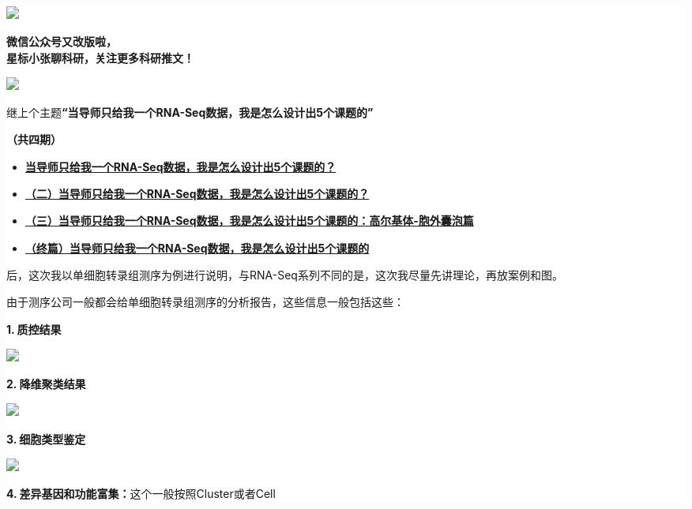 <div><p><img data-backh="224" data-backw="578" data-ratio="0.387037037037037" data-src="https://mmbiz.qpic.cn/mmbiz_png/W1UqIxJECtw1pGlz9w3G2gq31VeT0jXbN2J71H2bJB6wxW2Jv067oQYmPEIVPATBQkgQ5UiaWqPeovEtjzJLibAQ/640?wx_fmt=png&amp;wxfrom=5&amp;wx_lazy=1&amp;wx_co=1" data-w="1080" src="https://mmbiz.qpic.cn/mmbiz_png/W1UqIxJECtw1pGlz9w3G2gq31VeT0jXbN2J71H2bJB6wxW2Jv067oQYmPEIVPATBQkgQ5UiaWqPeovEtjzJLibAQ/640?wx_fmt=png&amp;wxfrom=5&amp;wx_lazy=1&amp;wx_co=1"></p><section><span><strong><span><strong><span><strong><span>微信公众号又改版啦，</span></strong></span></strong></span></strong></span></section><section><span><strong><span><strong><span><strong><span>星标小张聊科研，关注更多科研推文！</span></strong></span></strong></span></strong></span></section><section data-role="outer" label="edit by 135editor"><section data-role="outer" label="edit by 135editor"><section data-role="outer" label="edit by 135editor"><section data-role="outer" label="edit by 135editor"><p><img data-galleryid="" data-imgfileid="508324106" data-ratio="0.6509259259259259" data-s="300,640" data-src="https://mmbiz.qpic.cn/mmbiz_png/W1UqIxJECtyXqM9iaG0ibqRLMIwlu00v7NnX3h7ic6rvY3TzBIyfp48M9Upk0JcmexBiaTbV6pyn5WJ5f3jmTKALkA/640?wx_fmt=other&amp;wxfrom=5&amp;wx_lazy=1&amp;wx_co=1&amp;tp=webp" data-type="png" data-w="1080" width="677px" src="https://mmbiz.qpic.cn/mmbiz_png/W1UqIxJECtyXqM9iaG0ibqRLMIwlu00v7NnX3h7ic6rvY3TzBIyfp48M9Upk0JcmexBiaTbV6pyn5WJ5f3jmTKALkA/640?wx_fmt=other&amp;wxfrom=5&amp;wx_lazy=1&amp;wx_co=1&amp;tp=webp"></p></section></section></section></section><p><span>继上个主题</span><strong><span>“<strong><span><span>当导师只给我一个</span>RNA-Seq<span>数据，我是怎么设计出</span>5<span>个课题的</span></span></strong>”</span></strong></p><p><span><strong><span>（<strong><span>共四期</span></strong>）</span></strong></span></p><ul><li><p><span><strong><span><a target="_blank" href="http://mp.weixin.qq.com/s?__biz=MzAwMzY4MTYxNw==&amp;mid=2655809379&amp;idx=1&amp;sn=c3539cad6f67cff3524930a31e5102f0&amp;chksm=808fb35db7f83a4b794e467d4a4de4b1caf15dcfe8f79bd189165307f3c128caf8cb6de9e464&amp;scene=21#wechat_redirect" textvalue="当导师只给我一个RNA-Seq数据，我是怎么设计出5个课题的？" linktype="text" imgurl="" imgdata="null" data-itemshowtype="0" tab="innerlink" data-linktype="2">当导师只给我一个RNA-Seq数据，我是怎么设计出5个课题的？</a><br></span></strong></span></p></li><li><p><span><strong><span><a target="_blank" href="http://mp.weixin.qq.com/s?__biz=MzAwMzY4MTYxNw==&amp;mid=2655809536&amp;idx=1&amp;sn=785a5f8f175bce8e3ae6d1a844d38b55&amp;chksm=808fac3eb7f82528ee6af9ab9a0b1711329638932224ab1b90d7f7f9171225c1e4d637f58207&amp;scene=21#wechat_redirect" textvalue="（二）当导师只给我一个RNA-Seq数据，我是怎么设计出5个课题的？" linktype="text" imgurl="" imgdata="null" data-itemshowtype="0" tab="innerlink" data-linktype="2">（二）当导师只给我一个RNA-Seq数据，我是怎么设计出5个课题的？</a><br></span></strong></span></p></li><li><p><span><strong><a target="_blank" href="http://mp.weixin.qq.com/s?__biz=MzAwMzY4MTYxNw==&amp;mid=2655809608&amp;idx=1&amp;sn=9068a9b4638558c86b69684153786b92&amp;chksm=808fac76b7f825600a593522c6359ff3521003af3ce06f4cbf8c26c9e44bce15093c4ab28bb4&amp;scene=21#wechat_redirect" textvalue="（三）当导师只给我一个RNA-Seq数据，我是怎么设计出5个课题的：高尔基体-胞外囊泡篇" linktype="text" imgurl="" imgdata="null" data-itemshowtype="0" tab="innerlink" data-linktype="2">（三）当导师只给我一个RNA-Seq数据，我是怎么设计出5个课题的：高尔基体-胞外囊泡篇</a></strong></span><span><strong><br></strong></span></p></li><li><p><strong><span><a target="_blank" href="http://mp.weixin.qq.com/s?__biz=MzAwMzY4MTYxNw==&amp;mid=2655809699&amp;idx=1&amp;sn=23faa1d9b0378907206868e53c46d834&amp;chksm=808fac9db7f8258ba3578f10b8e43be482fd86720792e777ec2bb82bab3c0d3c489bef013505&amp;scene=21#wechat_redirect" textvalue="（终篇）当导师只给我一个RNA-Seq数据，我是怎么设计出5个课题的" linktype="text" imgurl="" imgdata="null" data-itemshowtype="0" tab="innerlink" data-linktype="2">（终篇）当导师只给我一个RNA-Seq数据，我是怎么设计出5个课题的</a></span></strong></p></li></ul><p><span><span>后，这次我以单细胞转录组测序为例进行说明，与</span>RNA-Seq<span>系列不同的是，这次我尽量先讲理论，再放案例和图。</span><p></p></span></p><p><span>由于测序公司一般都会给单细胞转录组测序的分析报告，这些信息一般包括这些：</span></p><p><span><strong><span>1. <span>质控结果</span></span></strong></span></p><p><img data-imgfileid="508326258" data-ratio="0.665943600867679" data-s="300,640" data-src="https://mmbiz.qpic.cn/sz_mmbiz_png/W1UqIxJECtzo0Ria4ybbZhcmliaInX1LsS7d4pH7auKbdeJkbNDInMEP5eMzSWM2Udp9u3dNclkVKZmiaQB21eAsg/640?wx_fmt=png&amp;from=appmsg" data-type="png" data-w="461" src="https://mmbiz.qpic.cn/sz_mmbiz_png/W1UqIxJECtzo0Ria4ybbZhcmliaInX1LsS7d4pH7auKbdeJkbNDInMEP5eMzSWM2Udp9u3dNclkVKZmiaQB21eAsg/640?wx_fmt=png&amp;from=appmsg"></p><p><span><strong><span>2. 降维聚类结果</span></strong></span></p><p><img data-imgfileid="508326259" data-ratio="0.7136150234741784" data-s="300,640" data-src="https://mmbiz.qpic.cn/sz_mmbiz_png/W1UqIxJECtzo0Ria4ybbZhcmliaInX1LsSic05nPOkSDOAsiawV2NpLPqKp5Eo9eXEpsoibpSYO2k4ENczAP6ic9qALw/640?wx_fmt=png&amp;from=appmsg" data-type="png" data-w="426" src="https://mmbiz.qpic.cn/sz_mmbiz_png/W1UqIxJECtzo0Ria4ybbZhcmliaInX1LsSic05nPOkSDOAsiawV2NpLPqKp5Eo9eXEpsoibpSYO2k4ENczAP6ic9qALw/640?wx_fmt=png&amp;from=appmsg"></p><p><span><strong><span>3. 细胞类型鉴定</span></strong></span><p></p></p><p><img data-imgfileid="508326260" data-ratio="1.030690537084399" data-s="300,640" data-src="https://mmbiz.qpic.cn/sz_mmbiz_png/W1UqIxJECtzo0Ria4ybbZhcmliaInX1LsSbn8zWRvBRjO79OCEibJUHHTgWpChcwgJCic9BianZuspibmESsnZCPiaSFQ/640?wx_fmt=png&amp;from=appmsg" data-type="png" data-w="391" src="https://mmbiz.qpic.cn/sz_mmbiz_png/W1UqIxJECtzo0Ria4ybbZhcmliaInX1LsSbn8zWRvBRjO79OCEibJUHHTgWpChcwgJCic9BianZuspibmESsnZCPiaSFQ/640?wx_fmt=png&amp;from=appmsg"></p><p><span><strong><span>4. 差异基因和功能富集：</span></strong></span><span>这个一般按照Cluster或者Cell